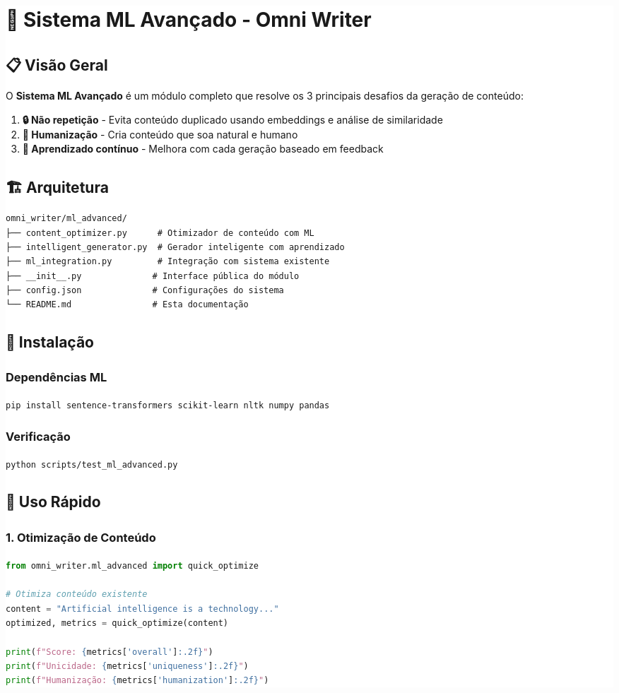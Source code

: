 # 🧠 Sistema ML Avançado - Omni Writer

## 📋 Visão Geral

O **Sistema ML Avançado** é um módulo completo que resolve os 3 principais desafios da geração de conteúdo:

1. **🔒 Não repetição** - Evita conteúdo duplicado usando embeddings e análise de similaridade
2. **👤 Humanização** - Cria conteúdo que soa natural e humano
3. **🧠 Aprendizado contínuo** - Melhora com cada geração baseado em feedback

## 🏗️ Arquitetura

```
omni_writer/ml_advanced/
├── content_optimizer.py      # Otimizador de conteúdo com ML
├── intelligent_generator.py  # Gerador inteligente com aprendizado
├── ml_integration.py         # Integração com sistema existente
├── __init__.py              # Interface pública do módulo
├── config.json              # Configurações do sistema
└── README.md                # Esta documentação
```

## 🚀 Instalação

### Dependências ML

```bash
pip install sentence-transformers scikit-learn nltk numpy pandas
```

### Verificação

```bash
python scripts/test_ml_advanced.py
```

## 📖 Uso Rápido

### 1. Otimização de Conteúdo

```python
from omni_writer.ml_advanced import quick_optimize

# Otimiza conteúdo existente
content = "Artificial intelligence is a technology..."
optimized, metrics = quick_optimize(content)

print(f"Score: {metrics['overall']:.2f}")
print(f"Unicidade: {metrics['uniqueness']:.2f}")
print(f"Humanização: {metrics['humanization']:.2f}")
```
